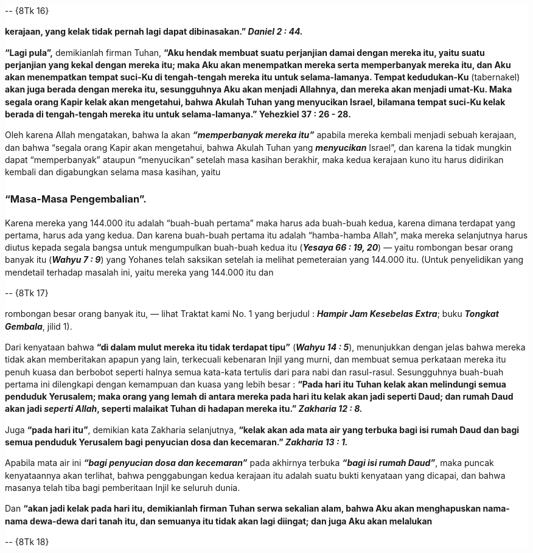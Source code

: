  -- {8Tk 16}   
  
  **kerajaan, yang kelak tidak pernah lagi dapat dibinasakan.” _Daniel 2 : 44._**

**“Lagi pula”,** demikianlah firman Tuhan, **“Aku hendak membuat suatu perjanjian damai dengan mereka itu, yaitu suatu perjanjian yang kekal dengan mereka itu; maka Aku akan menempatkan mereka serta memperbanyak mereka itu, dan Aku akan menempatkan tempat suci-Ku di tengah-tengah mereka itu untuk selama-lamanya. Tempat kedudukan-Ku** (tabernakel) **akan juga berada dengan mereka itu, sesungguhnya Aku akan menjadi Allahnya, dan mereka akan menjadi umat-Ku. Maka segala orang Kapir kelak akan mengetahui, bahwa Akulah Tuhan yang menyucikan Israel, bilamana tempat suci-Ku kelak berada di tengah-tengah mereka itu untuk selama-lamanya.” Yehezkiel 37 : 26 - 28.**

Oleh karena Allah mengatakan, bahwa Ia akan **_“memperbanyak mereka itu”_** apabila mereka kembali menjadi sebuah kerajaan, dan bahwa “segala orang Kapir akan mengetahui, bahwa Akulah Tuhan yang **_menyucikan_** Israel”, dan karena Ia tidak mungkin dapat “memperbanyak” ataupun “menyucikan” setelah masa kasihan berakhir, maka kedua kerajaan kuno itu harus didirikan kembali dan digabungkan selama masa kasihan, yaitu

### **“Masa-Masa Pengembalian”.**

Karena mereka yang 144.000 itu adalah “buah-buah pertama” maka harus ada buah-buah kedua, karena dimana terdapat yang pertama, harus ada yang kedua. Dan karena buah-buah pertama itu adalah “hamba-hamba Allah”, maka mereka selanjutnya harus diutus kepada segala bangsa untuk mengumpulkan buah-buah kedua itu (**_Yesaya 66 : 19, 20_**) — yaitu rombongan besar orang banyak itu (**_Wahyu 7 : 9_**) yang Yohanes telah saksikan setelah ia melihat pemeteraian yang 144.000 itu. (Untuk penyelidikan yang mendetail terhadap masalah ini, yaitu mereka yang 144.000 itu dan

 -- {8Tk 17}   
  
  rombongan besar orang banyak itu, — lihat Traktat kami No. 1 yang berjudul : **_Hampir Jam Kesebelas Extra_**; buku **_Tongkat Gembala_**, jilid 1).

Dari kenyataan bahwa **“di dalam mulut mereka itu tidak terdapat tipu”** (**_Wahyu 14 : 5_**), menunjukkan dengan jelas bahwa mereka tidak akan memberitakan apapun yang lain, terkecuali kebenaran Injil yang murni, dan membuat semua perkataan mereka itu penuh kuasa dan berbobot seperti halnya semua kata-kata tertulis dari para nabi dan rasul-rasul. Sesungguhnya buah-buah pertama ini dilengkapi dengan kemampuan dan kuasa yang lebih besar : **“Pada hari itu Tuhan kelak akan melindungi semua penduduk Yerusalem; maka orang yang lemah di antara mereka pada hari itu kelak akan jadi seperti Daud; dan rumah Daud akan jadi _seperti Allah_, seperti malaikat Tuhan di hadapan mereka itu.” _Zakharia 12 : 8._**

Juga **“pada hari itu”**, demikian kata Zakharia selanjutnya, **“kelak akan ada mata air yang terbuka bagi isi rumah Daud dan bagi semua penduduk Yerusalem bagi penyucian dosa dan kecemaran.” _Zakharia 13 : 1._**

Apabila mata air ini **_“bagi penyucian dosa dan kecemaran”_** pada akhirnya terbuka **_“bagi isi rumah Daud”_**, maka puncak kenyataannya akan terlihat, bahwa penggabungan kedua kerajaan itu adalah suatu bukti kenyataan yang dicapai, dan bahwa masanya telah tiba bagi pemberitaan Injil ke seluruh dunia.

Dan **“akan jadi kelak pada hari itu, demikianlah firman Tuhan serwa sekalian alam, bahwa Aku akan menghapuskan nama-nama dewa-dewa dari tanah itu, dan semuanya itu tidak akan lagi diingat; dan juga Aku akan melalukan**

 -- {8Tk 18}   
  